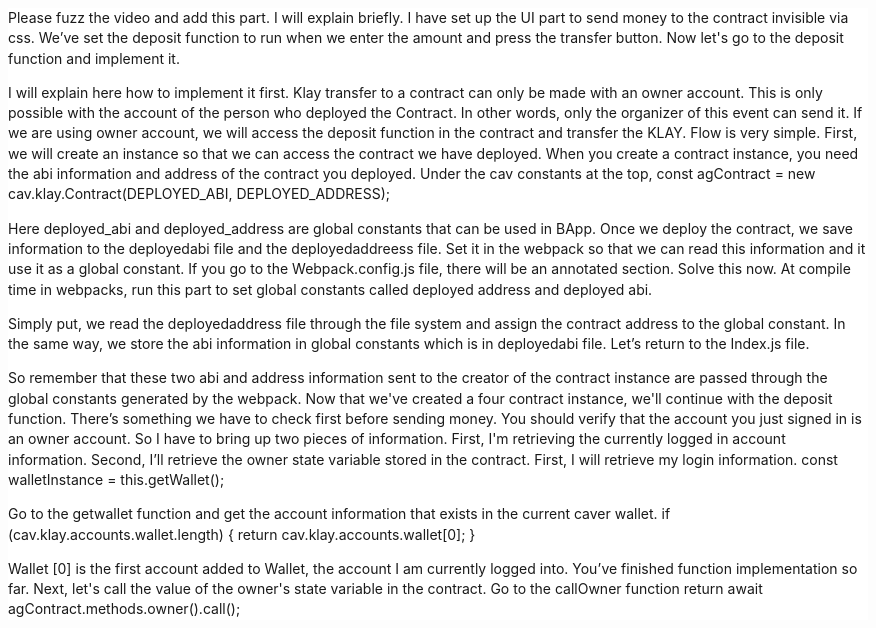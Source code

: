 
Please fuzz the video and add this part. 
I will explain briefly. 
I have set up the UI part to send money to the contract invisible via css. 
We’ve set the deposit function to run when we enter the amount and press the transfer button. 
Now let's go to the deposit function and implement it. 
 
I will explain here how to implement it first. 
Klay transfer to a contract can only be made with an owner account. 
This is only possible with the account of the person who deployed the Contract. 
In other words, only the organizer of this event can send it. 
If we are using owner account, we will access the deposit function in the contract and transfer the KLAY. 
Flow is very simple. 
First, we will create an instance so that we can access the contract we have deployed. 
When you create a contract instance, you need the abi information and address of the contract you deployed. 
Under the cav constants at the top, 
const agContract = new cav.klay.Contract(DEPLOYED_ABI, DEPLOYED_ADDRESS);

Here deployed_abi and deployed_address are global constants that can be used in BApp. 
Once we deploy the contract, we save information to the deployedabi file and the deployedaddreess file. 
Set it in the webpack so that we can read this information and it use it as a global constant. 
If you go to the Webpack.config.js file, there will be an annotated section. 
Solve this now. 
At compile time in webpacks, run this part to set global constants called deployed address and deployed abi.
 
Simply put, we read the deployedaddress file through the file system and assign the contract address to the global constant. 
In the same way, we store the abi information in global constants which is in deployedabi file. 
Let’s return to the Index.js file.
 
 

So remember that these two abi and address information sent to the creator of the contract instance are passed through the global constants generated by the webpack. 
Now that we've created a four contract instance, we'll continue with the deposit function. 
There’s something we have to check first before sending money. 
You should verify that the account you just signed in is an owner account. 
So I have to bring up two pieces of information. 
First, I'm retrieving the currently logged in account information. 
Second, I’ll retrieve the owner state variable stored in the contract. 
First, I will retrieve my login information.
const walletInstance = this.getWallet();

Go to the getwallet function and get the account information that exists in the current caver wallet.
if (cav.klay.accounts.wallet.length) {
      return cav.klay.accounts.wallet[0];
    }

Wallet [0] is the first account added to Wallet, the account I am currently logged into. 
You’ve finished function implementation so far. 
Next, let's call the value of the owner's state variable in the contract. 
Go to the callOwner function
return await agContract.methods.owner().call();
 